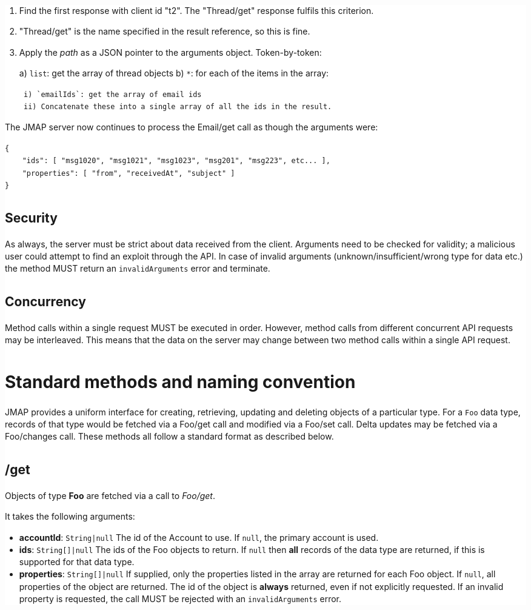 1. Find the first response with client id "t2". The "Thread/get" response
   fulfils this criterion.
2. "Thread/get" is the name specified in the result reference, so this is fine.
3. Apply the *path* as a JSON pointer to the arguments object. Token-by-token:

     a) `list`: get the array of thread objects
     b) `*`: for each of the items in the array:

        i) `emailIds`: get the array of email ids
        ii) Concatenate these into a single array of all the ids in the result.

The JMAP server now continues to process the Email/get call as though the arguments were:

    {
        "ids": [ "msg1020", "msg1021", "msg1023", "msg201", "msg223", etc... ],
        "properties": [ "from", "receivedAt", "subject" ]
    }

## Security

As always, the server must be strict about data received from the client. Arguments need to be checked for validity; a malicious user could attempt to find an exploit through the API. In case of invalid arguments (unknown/insufficient/wrong type for data etc.) the method MUST return an `invalidArguments` error and terminate.

## Concurrency

Method calls within a single request MUST be executed in order. However, method calls from different concurrent API requests may be interleaved. This means that the data on the server may change between two method calls within a single API request.

# Standard methods and naming convention

JMAP provides a uniform interface for creating, retrieving, updating and deleting objects of a particular type. For a `Foo` data type, records of that type would be fetched via a Foo/get call and modified via a Foo/set call. Delta updates may be fetched via a Foo/changes call. These methods all follow a standard format as described below.

## /get

Objects of type **Foo** are fetched via a call to *Foo/get*.

It takes the following arguments:

- **accountId**: `String|null`
  The id of the Account to use. If `null`, the primary account is used.
- **ids**: `String[]|null`
  The ids of the Foo objects to return. If `null` then **all** records of the data type are returned, if this is supported for that data type.
- **properties**: `String[]|null`
  If supplied, only the properties listed in the array are returned for each Foo object. If `null`, all properties of the object are returned. The id of the object is **always** returned, even if not explicitly requested. If an invalid property is requested, the call MUST be rejected with an `invalidArguments` error.
